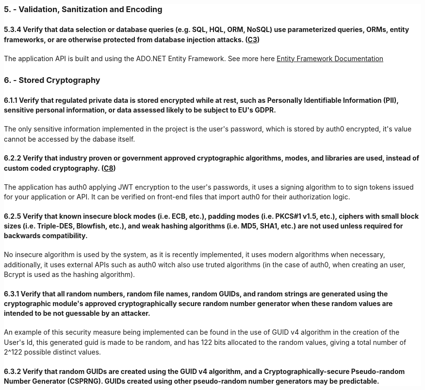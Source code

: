 ### 5. - Validation, Sanitization and Encoding

#### 5.3.4 Verify that data selection or database queries (e.g. SQL, HQL, ORM, NoSQL) use parameterized queries, ORMs, entity frameworks, or are otherwise protected from database injection attacks. ([C3](https://owasp.org/www-project-proactive-controls/#div-numbering))

The application API is built and using the ADO.NET Entity Framework. See more here [Entity Framework Documentation](https://learn.microsoft.com/en-us/ef/)

### 6. - Stored Cryptography

#### 6.1.1 Verify that regulated private data is stored encrypted while at rest, such as Personally Identifiable Information (PII), sensitive personal information, or data assessed likely to be subject to EU's GDPR.

The only sensitive information implemented in the project is the user's password, which is stored by auth0 encrypted, it's value cannot be accessed by the dabase itself.

#### 6.2.2 Verify that industry proven or government approved cryptographic algorithms, modes, and libraries are used, instead of custom coded cryptography. ([C8](https://owasp.org/www-project-proactive-controls/#div-numbering))

The application has auth0 applying JWT encryption to the user's passwords, it uses a signing algorithm to to sign tokens issued for your application or API. It can be verified on front-end files that import auth0 for their authorization logic.

#### 6.2.5 Verify that known insecure block modes (i.e. ECB, etc.), padding modes (i.e. PKCS#1 v1.5, etc.), ciphers with small block sizes (i.e. Triple-DES, Blowfish, etc.), and weak hashing algorithms (i.e. MD5, SHA1, etc.) are not used unless required for backwards compatibility.

No insecure algorithm is used by the system, as it is recently implemented, it uses modern algorithms when necessary, additionally, it uses external APIs such as auth0 witch also use truted algorithms (in the case of auth0, when creating an user, Bcrypt is used as the hashing algorithm).

#### 6.3.1 Verify that all random numbers, random file names, random GUIDs, and random strings are generated using the cryptographic module's approved cryptographically secure random number generator when these random values are intended to be not guessable by an attacker.

An example of this security measure being implemented can be found in the use of GUID v4 algorithm in the creation of the User's Id, this generated guid is made to be random, and has 122 bits allocated to the random values, giving a total number of 2^122 possible distinct values.

#### 6.3.2 Verify that random GUIDs are created using the GUID v4 algorithm, and a Cryptographically-secure Pseudo-random Number Generator (CSPRNG). GUIDs created using other pseudo-random number generators may be predictable.
